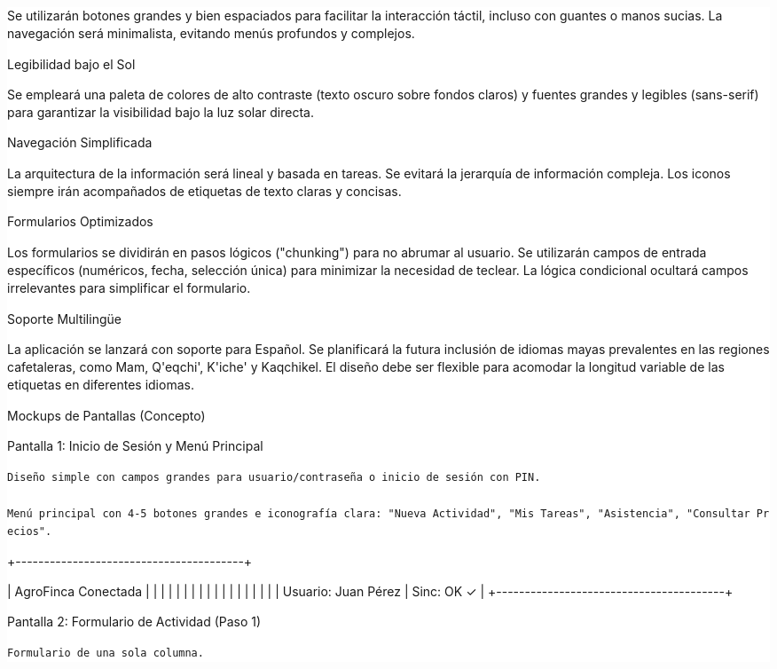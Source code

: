 Se utilizarán botones grandes y bien espaciados para facilitar la interacción táctil, incluso con guantes o manos sucias.  La navegación será minimalista, evitando menús profundos y complejos.  

Legibilidad bajo el Sol	

Se empleará una paleta de colores de alto contraste (texto oscuro sobre fondos claros) y fuentes grandes y legibles (sans-serif) para garantizar la visibilidad bajo la luz solar directa.  

Navegación Simplificada	

La arquitectura de la información será lineal y basada en tareas. Se evitará la jerarquía de información compleja.  Los iconos siempre irán acompañados de etiquetas de texto claras y concisas.  

Formularios Optimizados	

Los formularios se dividirán en pasos lógicos ("chunking") para no abrumar al usuario.  Se utilizarán campos de entrada específicos (numéricos, fecha, selección única) para minimizar la necesidad de teclear. La lógica condicional ocultará campos irrelevantes para simplificar el formulario.  

Soporte Multilingüe	

La aplicación se lanzará con soporte para Español. Se planificará la futura inclusión de idiomas mayas prevalentes en las regiones cafetaleras, como Mam, Q'eqchi', K'iche' y Kaqchikel.  El diseño debe ser flexible para acomodar la longitud variable de las etiquetas en diferentes idiomas.  

Mockups de Pantallas (Concepto)

Pantalla 1: Inicio de Sesión y Menú Principal

    Diseño simple con campos grandes para usuario/contraseña o inicio de sesión con PIN.

    Menú principal con 4-5 botones grandes e iconografía clara: "Nueva Actividad", "Mis Tareas", "Asistencia", "Consultar Precios".

+----------------------------------------+

| AgroFinca Conectada |
| |
| |
| |
| |
| |
| |
| |
| |
| Usuario: Juan Pérez | Sinc: OK ✓ |
+----------------------------------------+

Pantalla 2: Formulario de Actividad (Paso 1)

    Formulario de una sola columna.   

